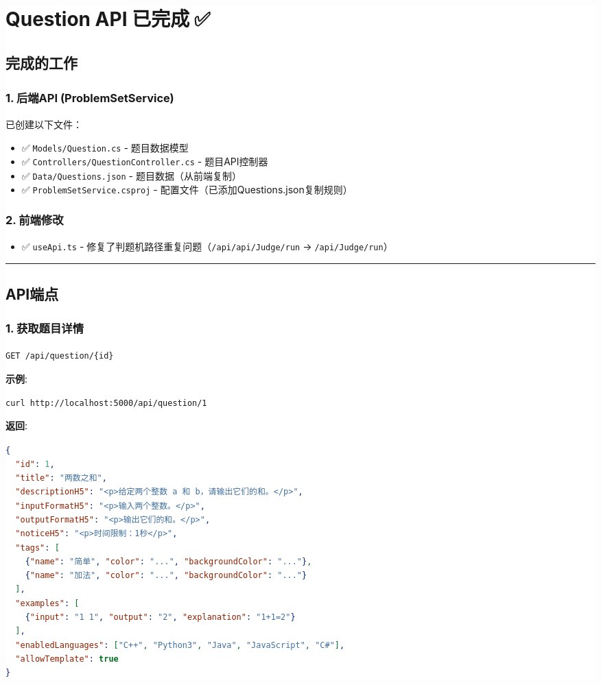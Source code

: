 # Question API 已完成 ✅

## 完成的工作

### 1. 后端API (ProblemSetService)

已创建以下文件：

- ✅ `Models/Question.cs` - 题目数据模型
- ✅ `Controllers/QuestionController.cs` - 题目API控制器
- ✅ `Data/Questions.json` - 题目数据（从前端复制）
- ✅ `ProblemSetService.csproj` - 配置文件（已添加Questions.json复制规则）

### 2. 前端修改

- ✅ `useApi.ts` - 修复了判题机路径重复问题（`/api/api/Judge/run` → `/api/Judge/run`）

---

## API端点

### 1. 获取题目详情
```
GET /api/question/{id}
```

**示例**:
```bash
curl http://localhost:5000/api/question/1
```

**返回**:
```json
{
  "id": 1,
  "title": "两数之和",
  "descriptionH5": "<p>给定两个整数 a 和 b，请输出它们的和。</p>",
  "inputFormatH5": "<p>输入两个整数。</p>",
  "outputFormatH5": "<p>输出它们的和。</p>",
  "noticeH5": "<p>时间限制：1秒</p>",
  "tags": [
    {"name": "简单", "color": "...", "backgroundColor": "..."},
    {"name": "加法", "color": "...", "backgroundColor": "..."}
  ],
  "examples": [
    {"input": "1 1", "output": "2", "explanation": "1+1=2"}
  ],
  "enabledLanguages": ["C++", "Python3", "Java", "JavaScript", "C#"],
  "allowTemplate": true
}
```
